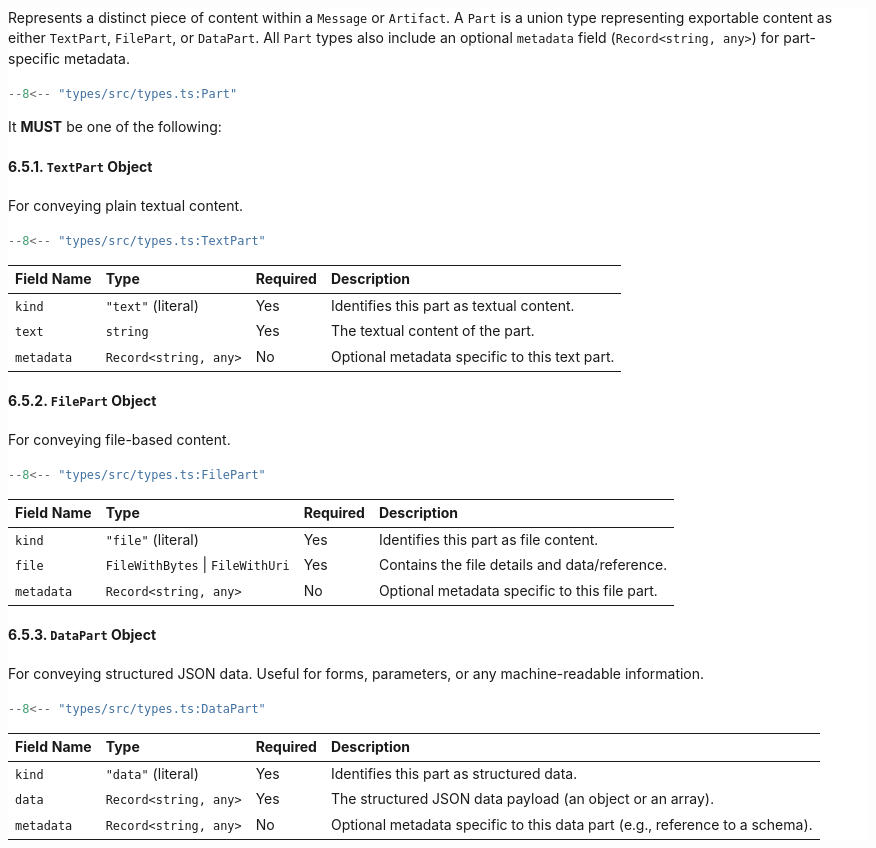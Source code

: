 Represents a distinct piece of content within a `Message` or `Artifact`. A `Part` is a union type representing exportable content as either `TextPart`, `FilePart`, or `DataPart`. All `Part` types also include an optional `metadata` field (`Record<string, any>`) for part-specific metadata.

```ts { .no-copy }
--8<-- "types/src/types.ts:Part"
```

It **MUST** be one of the following:

#### 6.5.1. `TextPart` Object

For conveying plain textual content.

```ts { .no-copy }
--8<-- "types/src/types.ts:TextPart"
```

| Field Name | Type                  | Required | Description                                   |
| :--------- | :-------------------- | :------- | :-------------------------------------------- |
| `kind`     | `"text"` (literal)    | Yes      | Identifies this part as textual content.      |
| `text`     | `string`              | Yes      | The textual content of the part.              |
| `metadata` | `Record<string, any>` | No       | Optional metadata specific to this text part. |

#### 6.5.2. `FilePart` Object

For conveying file-based content.

```ts { .no-copy }
--8<-- "types/src/types.ts:FilePart"
```

| Field Name | Type                  | Required    | Description                                   |
| :--------- | :-------------------- | :---------- | :-------------------------------------------- |
| `kind`     | `"file"` (literal)    | Yes         | Identifies this part as file content.         |
| `file`     | `FileWithBytes` \| `FileWithUri` | Yes  | Contains the file details and data/reference. |
| `metadata` | `Record<string, any>` | No          | Optional metadata specific to this file part. |

#### 6.5.3. `DataPart` Object

For conveying structured JSON data. Useful for forms, parameters, or any machine-readable information.

```ts { .no-copy }
--8<-- "types/src/types.ts:DataPart"
```

| Field Name | Type                  | Required | Description                                                                 |
| :--------- | :-------------------- | :------- | :-------------------------------------------------------------------------- |
| `kind`     | `"data"` (literal)    | Yes      | Identifies this part as structured data.                                    |
| `data`     | `Record<string, any>` | Yes      | The structured JSON data payload (an object or an array).                   |
| `metadata` | `Record<string, any>` | No       | Optional metadata specific to this data part (e.g., reference to a schema). |
